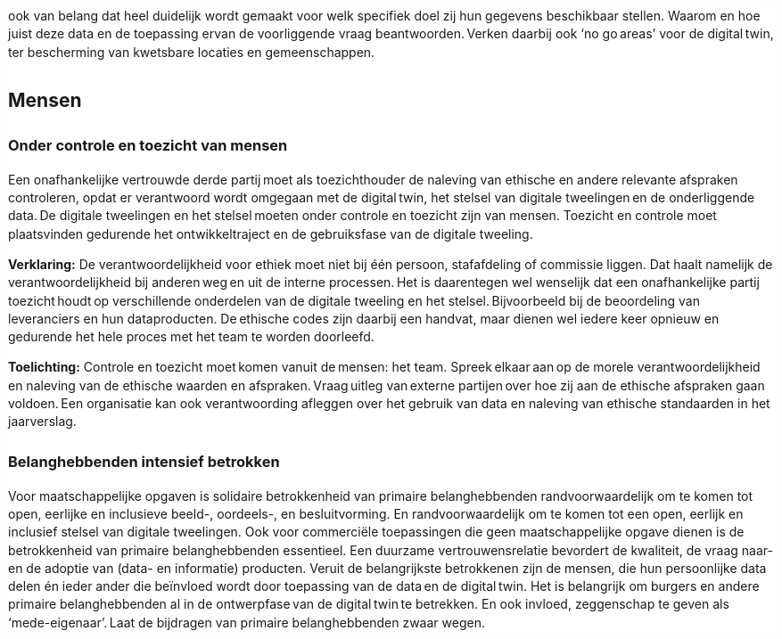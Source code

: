 ook van belang dat heel duidelijk wordt gemaakt voor welk specifiek doel zij hun gegevens beschikbaar
stellen. Waarom en hoe juist deze data en de toepassing ervan de voorliggende vraag beantwoorden. Verken
daarbij ook ‘no go areas’ voor de digital twin, ter bescherming van kwetsbare locaties en gemeenschappen. 

## Mensen

### Onder controle en toezicht van mensen

Een onafhankelijke vertrouwde derde partij moet als toezichthouder de naleving van ethische en andere
relevante afspraken controleren, opdat er verantwoord wordt omgegaan met de digital twin, het stelsel van
digitale tweelingen en de onderliggende data. De digitale tweelingen en het stelsel moeten onder controle en
toezicht zijn van mensen. Toezicht en controle moet plaatsvinden gedurende het ontwikkeltraject en de gebruiksfase 
van de digitale tweeling.

__Verklaring:__ De verantwoordelijkheid voor ethiek moet niet bij één persoon, stafafdeling of commissie
liggen. Dat haalt namelijk de verantwoordelijkheid bij anderen weg en uit de interne processen. Het is
daarentegen wel wenselijk dat een onafhankelijke partij toezicht houdt op verschillende onderdelen van de
digitale tweeling en het stelsel. Bijvoorbeeld bij de beoordeling van leveranciers en hun dataproducten.
De ethische codes zijn daarbij een handvat, maar dienen wel iedere keer opnieuw en gedurende het hele
proces met het team te worden doorleefd. 

__Toelichting:__ Controle en toezicht moet komen vanuit de mensen: het team. Spreek elkaar aan op de morele
verantwoordelijkheid en naleving van de ethische waarden en afspraken. Vraag uitleg van externe
partijen over hoe zij aan de ethische afspraken gaan voldoen. Een organisatie kan ook verantwoording
afleggen over het gebruik van data en naleving van ethische standaarden in het jaarverslag.

### Belanghebbenden intensief betrokken 

Voor maatschappelijke opgaven is solidaire betrokkenheid van primaire belanghebbenden
randvoorwaardelijk om te komen tot open, eerlijke en inclusieve beeld-, oordeels-, en besluitvorming. En
randvoorwaardelijk om te komen tot een open, eerlijk en inclusief stelsel van digitale tweelingen. Ook voor
commerciële toepassingen die geen maatschappelijke opgave dienen is de betrokkenheid van primaire
belanghebbenden essentieel. Een duurzame vertrouwensrelatie bevordert de kwaliteit, de vraag naar- en de
adoptie van (data- en informatie) producten. Veruit de belangrijkste betrokkenen zijn de mensen, die hun
persoonlijke data delen én ieder ander die beïnvloed wordt door toepassing van de data en de digital twin.
Het is belangrijk om burgers en andere primaire belanghebbenden al in de ontwerpfase van de digital twin te
betrekken. En ook invloed, zeggenschap te geven als ‘mede-eigenaar’. Laat de bijdragen van primaire
belanghebbenden zwaar wegen.
